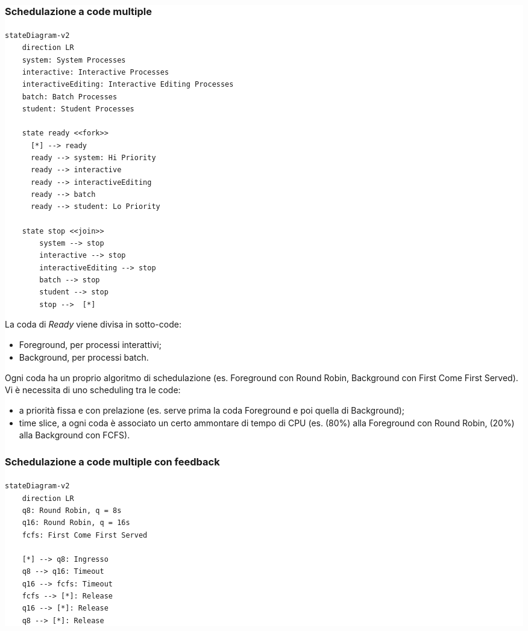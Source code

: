 ### Schedulazione a code multiple


```mermaid
stateDiagram-v2
    direction LR
    system: System Processes
    interactive: Interactive Processes
    interactiveEditing: Interactive Editing Processes
    batch: Batch Processes
    student: Student Processes

    state ready <<fork>>
      [*] --> ready
      ready --> system: Hi Priority
      ready --> interactive
      ready --> interactiveEditing
      ready --> batch
      ready --> student: Lo Priority

    state stop <<join>>
        system --> stop
        interactive --> stop
        interactiveEditing --> stop
        batch --> stop
        student --> stop
        stop -->  [*]
```


La coda di *Ready* viene divisa in sotto-code:

- Foreground, per processi interattivi;
- Background, per processi batch.

Ogni coda ha un proprio algoritmo di schedulazione (es. Foreground con Round
Robin, Background con First Come First Served). Vi è necessita di uno scheduling
tra le code:

- a priorità fissa e con prelazione (es. serve prima la coda Foreground e
  poi quella di Background);
- time slice, a ogni coda è associato un certo ammontare di tempo di CPU (es.
  \(80\%\) alla Foreground con Round Robin, \(20\%\) alla Background con FCFS).

### Schedulazione a code multiple con feedback


```mermaid
stateDiagram-v2
    direction LR
    q8: Round Robin, q = 8s
    q16: Round Robin, q = 16s
    fcfs: First Come First Served

    [*] --> q8: Ingresso
    q8 --> q16: Timeout
    q16 --> fcfs: Timeout
    fcfs --> [*]: Release
    q16 --> [*]: Release
    q8 --> [*]: Release
```
